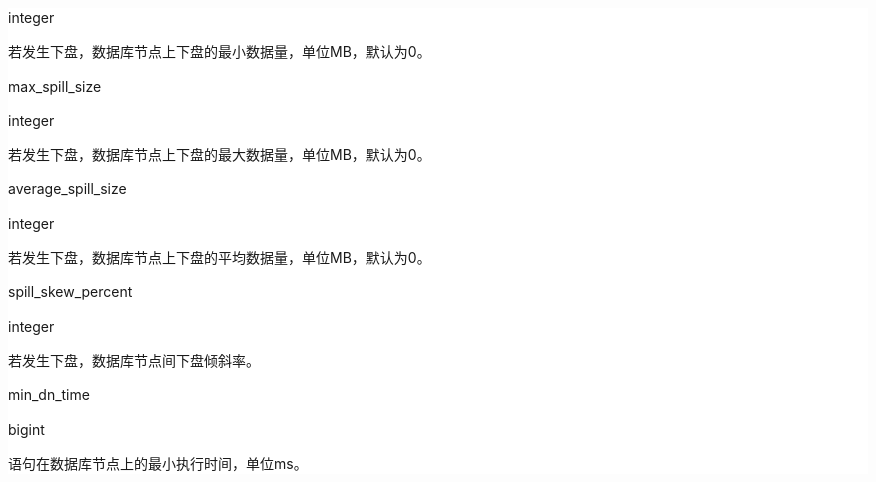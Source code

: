 <td class="cellrowborder" valign="top" width="20.29%" headers="mcps1.2.4.1.2 "><p id="zh-cn_topic_0237122661_p20831121510611"><a name="zh-cn_topic_0237122661_p20831121510611"></a><a name="zh-cn_topic_0237122661_p20831121510611"></a>integer</p>
</td>
<td class="cellrowborder" valign="top" width="51.77%" headers="mcps1.2.4.1.3 "><p id="zh-cn_topic_0237122661_p142431040125415"><a name="zh-cn_topic_0237122661_p142431040125415"></a><a name="zh-cn_topic_0237122661_p142431040125415"></a>若发生下盘，数据库节点上下盘的最小数据量，单位MB，默认为0。</p>
</td>
</tr>
<tr id="zh-cn_topic_0237122661_row2048619104719"><td class="cellrowborder" valign="top" width="27.939999999999998%" headers="mcps1.2.4.1.1 "><p id="zh-cn_topic_0237122661_p17831141517610"><a name="zh-cn_topic_0237122661_p17831141517610"></a><a name="zh-cn_topic_0237122661_p17831141517610"></a>max_spill_size</p>
</td>
<td class="cellrowborder" valign="top" width="20.29%" headers="mcps1.2.4.1.2 "><p id="zh-cn_topic_0237122661_p10831915160"><a name="zh-cn_topic_0237122661_p10831915160"></a><a name="zh-cn_topic_0237122661_p10831915160"></a>integer</p>
</td>
<td class="cellrowborder" valign="top" width="51.77%" headers="mcps1.2.4.1.3 "><p id="zh-cn_topic_0237122661_p224304075413"><a name="zh-cn_topic_0237122661_p224304075413"></a><a name="zh-cn_topic_0237122661_p224304075413"></a>若发生下盘，数据库节点上下盘的最大数据量，单位MB，默认为0。</p>
</td>
</tr>
<tr id="zh-cn_topic_0237122661_row548719204719"><td class="cellrowborder" valign="top" width="27.939999999999998%" headers="mcps1.2.4.1.1 "><p id="zh-cn_topic_0237122661_p208311915262"><a name="zh-cn_topic_0237122661_p208311915262"></a><a name="zh-cn_topic_0237122661_p208311915262"></a>average_spill_size</p>
</td>
<td class="cellrowborder" valign="top" width="20.29%" headers="mcps1.2.4.1.2 "><p id="zh-cn_topic_0237122661_p1183171519611"><a name="zh-cn_topic_0237122661_p1183171519611"></a><a name="zh-cn_topic_0237122661_p1183171519611"></a>integer</p>
</td>
<td class="cellrowborder" valign="top" width="51.77%" headers="mcps1.2.4.1.3 "><p id="zh-cn_topic_0237122661_p12431840105418"><a name="zh-cn_topic_0237122661_p12431840105418"></a><a name="zh-cn_topic_0237122661_p12431840105418"></a>若发生下盘，数据库节点上下盘的平均数据量，单位MB，默认为0。</p>
</td>
</tr>
<tr id="zh-cn_topic_0237122661_row1547101914720"><td class="cellrowborder" valign="top" width="27.939999999999998%" headers="mcps1.2.4.1.1 "><p id="zh-cn_topic_0237122661_p1283112154614"><a name="zh-cn_topic_0237122661_p1283112154614"></a><a name="zh-cn_topic_0237122661_p1283112154614"></a>spill_skew_percent</p>
</td>
<td class="cellrowborder" valign="top" width="20.29%" headers="mcps1.2.4.1.2 "><p id="zh-cn_topic_0237122661_p583111152068"><a name="zh-cn_topic_0237122661_p583111152068"></a><a name="zh-cn_topic_0237122661_p583111152068"></a>integer</p>
</td>
<td class="cellrowborder" valign="top" width="51.77%" headers="mcps1.2.4.1.3 "><p id="zh-cn_topic_0237122661_p58311615463"><a name="zh-cn_topic_0237122661_p58311615463"></a><a name="zh-cn_topic_0237122661_p58311615463"></a>若发生下盘，数据库节点间下盘倾斜率。</p>
</td>
</tr>
<tr id="zh-cn_topic_0237122661_row19471619184718"><td class="cellrowborder" valign="top" width="27.939999999999998%" headers="mcps1.2.4.1.1 "><p id="zh-cn_topic_0237122661_p38323151768"><a name="zh-cn_topic_0237122661_p38323151768"></a><a name="zh-cn_topic_0237122661_p38323151768"></a>min_dn_time</p>
</td>
<td class="cellrowborder" valign="top" width="20.29%" headers="mcps1.2.4.1.2 "><p id="zh-cn_topic_0237122661_p983214151864"><a name="zh-cn_topic_0237122661_p983214151864"></a><a name="zh-cn_topic_0237122661_p983214151864"></a>bigint</p>
</td>
<td class="cellrowborder" valign="top" width="51.77%" headers="mcps1.2.4.1.3 "><p id="zh-cn_topic_0237122661_p683291513618"><a name="zh-cn_topic_0237122661_p683291513618"></a><a name="zh-cn_topic_0237122661_p683291513618"></a>语句在数据库节点上的最小执行时间，单位ms。</p>
</td>